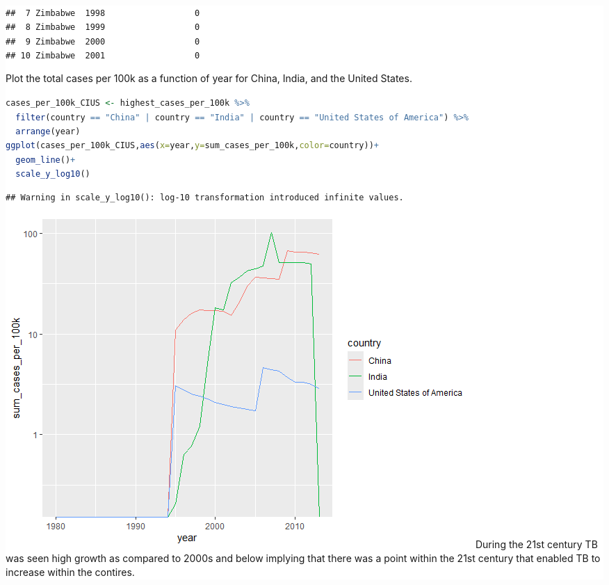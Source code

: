     ##  7 Zimbabwe  1998                  0
    ##  8 Zimbabwe  1999                  0
    ##  9 Zimbabwe  2000                  0
    ## 10 Zimbabwe  2001                  0

Plot the total cases per 100k as a function of year for China, India,
and the United States.

``` r
cases_per_100k_CIUS <- highest_cases_per_100k %>% 
  filter(country == "China" | country == "India" | country == "United States of America") %>% 
  arrange(year)
ggplot(cases_per_100k_CIUS,aes(x=year,y=sum_cases_per_100k,color=country))+
  geom_line()+
  scale_y_log10()
```

    ## Warning in scale_y_log10(): log-10 transformation introduced infinite values.

![](Formative-Assessment-2-Ramilo_files/figure-gfm/unnamed-chunk-16-1.png)
During the 21st century TB was seen high growth as compared to 2000s and
below implying that there was a point within the 21st century that
enabled TB to increase within the contires.
